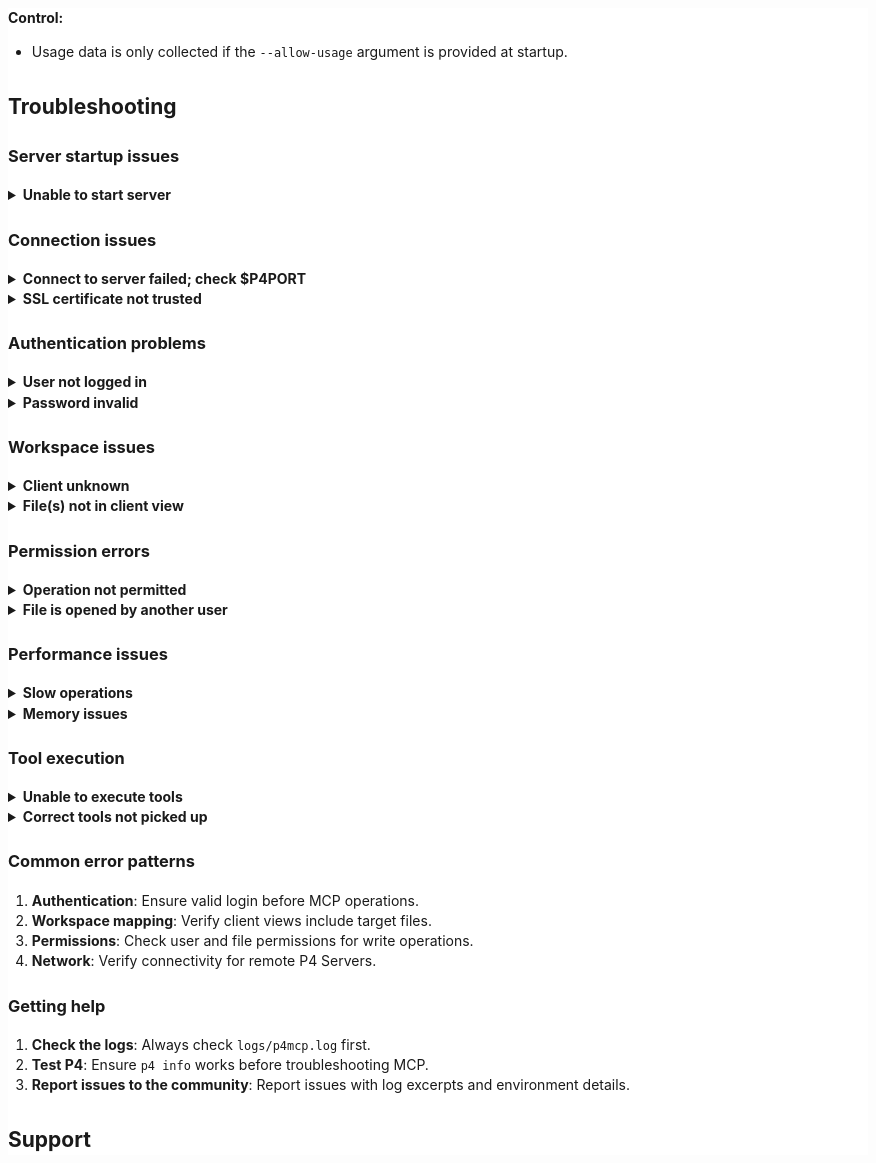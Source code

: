 **Control:**
- Usage data is only collected if the `--allow-usage` argument is provided at startup.

## Troubleshooting

### Server startup issues
<details><summary><strong>Unable to start server</strong></summary></details>

### Connection issues
<details><summary><strong>Connect to server failed; check $P4PORT</strong></summary></details>

<details><summary><strong>SSL certificate not trusted</strong></summary></details>

### Authentication problems
<details><summary><strong>User not logged in</strong></summary></details>

<details><summary><strong>Password invalid</strong></summary></details>

### Workspace issues
<details><summary><strong>Client unknown</strong></summary></details>

<details><summary><strong>File(s) not in client view</strong></summary></details>

### Permission errors
<details><summary><strong>Operation not permitted</strong></summary></details>

<details><summary><strong>File is opened by another user</strong></summary></details>

### Performance issues
<details><summary><strong>Slow operations</strong></summary></details>

<details><summary><strong>Memory issues</strong></summary></details>

### Tool execution
<details><summary><strong>Unable to execute tools</strong></summary></details>

<details><summary><strong>Correct tools not picked up</strong></summary></details>


### Common error patterns

1. **Authentication**: Ensure valid login before MCP operations.
2. **Workspace mapping**: Verify client views include target files.
3. **Permissions**: Check user and file permissions for write operations.
4. **Network**: Verify connectivity for remote P4 Servers.

### Getting help

1. **Check the logs**: Always check `logs/p4mcp.log` first.
2. **Test P4**: Ensure `p4 info` works before troubleshooting MCP.
3. **Report issues to the community**: Report issues with log excerpts and environment details.

## Support
